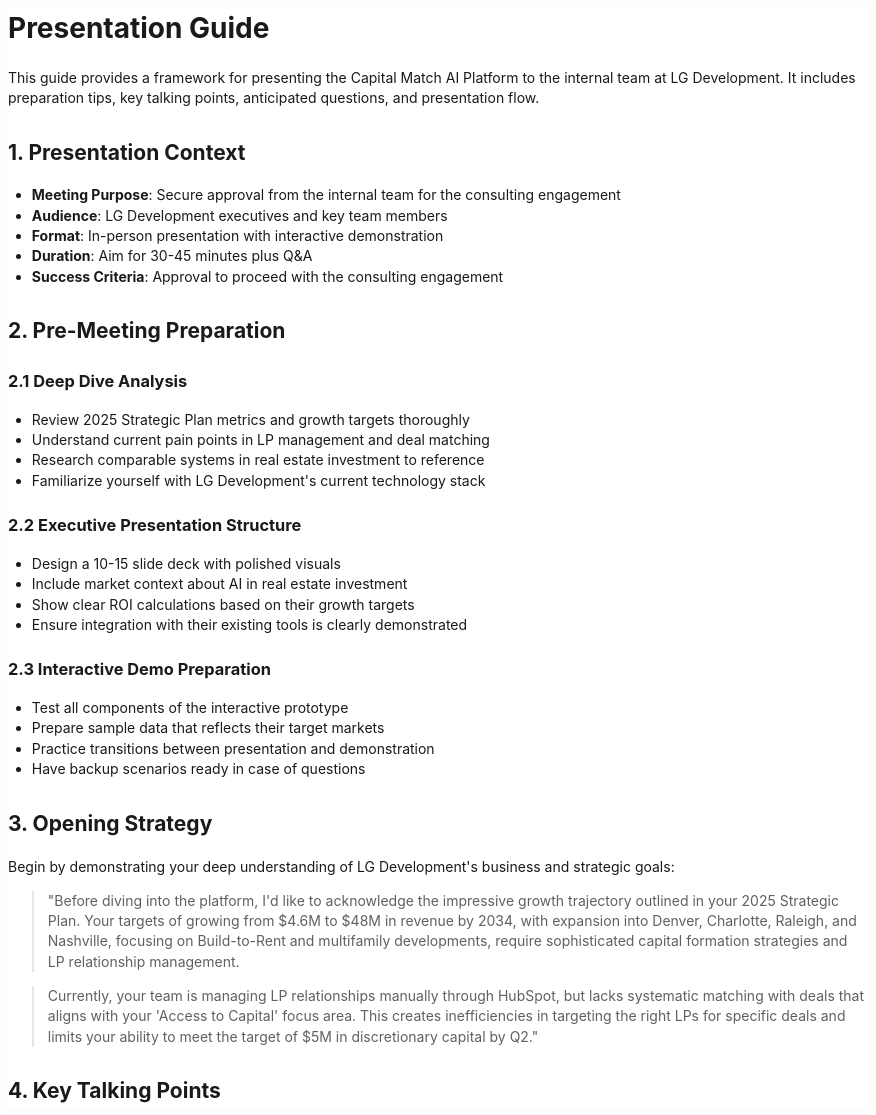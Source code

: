 # Presentation Guide

This guide provides a framework for presenting the Capital Match AI Platform to the internal team at LG Development. It includes preparation tips, key talking points, anticipated questions, and presentation flow.

## 1. Presentation Context

- **Meeting Purpose**: Secure approval from the internal team for the consulting engagement
- **Audience**: LG Development executives and key team members
- **Format**: In-person presentation with interactive demonstration
- **Duration**: Aim for 30-45 minutes plus Q&A
- **Success Criteria**: Approval to proceed with the consulting engagement

## 2. Pre-Meeting Preparation

### 2.1 Deep Dive Analysis
- Review 2025 Strategic Plan metrics and growth targets thoroughly
- Understand current pain points in LP management and deal matching
- Research comparable systems in real estate investment to reference
- Familiarize yourself with LG Development's current technology stack

### 2.2 Executive Presentation Structure
- Design a 10-15 slide deck with polished visuals
- Include market context about AI in real estate investment
- Show clear ROI calculations based on their growth targets
- Ensure integration with their existing tools is clearly demonstrated

### 2.3 Interactive Demo Preparation
- Test all components of the interactive prototype
- Prepare sample data that reflects their target markets
- Practice transitions between presentation and demonstration
- Have backup scenarios ready in case of questions

## 3. Opening Strategy

Begin by demonstrating your deep understanding of LG Development's business and strategic goals:

> "Before diving into the platform, I'd like to acknowledge the impressive growth trajectory outlined in your 2025 Strategic Plan. Your targets of growing from $4.6M to $48M in revenue by 2034, with expansion into Denver, Charlotte, Raleigh, and Nashville, focusing on Build-to-Rent and multifamily developments, require sophisticated capital formation strategies and LP relationship management.

> Currently, your team is managing LP relationships manually through HubSpot, but lacks systematic matching with deals that aligns with your 'Access to Capital' focus area. This creates inefficiencies in targeting the right LPs for specific deals and limits your ability to meet the target of $5M in discretionary capital by Q2."

## 4. Key Talking Points
